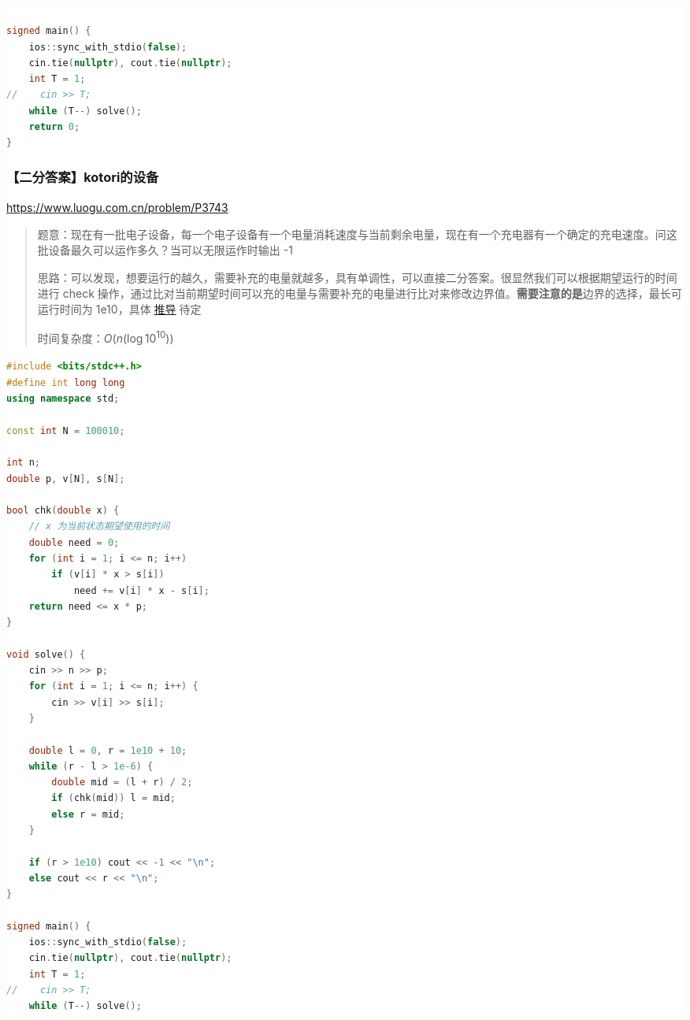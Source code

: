 ```cpp

signed main() {
    ios::sync_with_stdio(false);
    cin.tie(nullptr), cout.tie(nullptr);
    int T = 1;
//    cin >> T;
    while (T--) solve();    
    return 0;
}
```

### 【二分答案】kotori的设备

https://www.luogu.com.cn/problem/P3743

> 题意：现在有一批电子设备，每一个电子设备有一个电量消耗速度与当前剩余电量，现在有一个充电器有一个确定的充电速度。问这批设备最久可以运作多久？当可以无限运作时输出 -1
>
> 思路：可以发现，想要运行的越久，需要补充的电量就越多，具有单调性，可以直接二分答案。很显然我们可以根据期望运行的时间进行 check 操作，通过比对当前期望时间可以充的电量与需要补充的电量进行比对来修改边界值。**需要注意的是**边界的选择，最长可运行时间为 1e10，具体 [推导](https://www.luogu.com.cn/discuss/468555) 待定
>
> 时间复杂度：$O(n(\log{10^{10})})$

```cpp
#include <bits/stdc++.h>
#define int long long
using namespace std;

const int N = 100010;

int n;
double p, v[N], s[N];

bool chk(double x) {
    // x 为当前状态期望使用的时间 
    double need = 0;
    for (int i = 1; i <= n; i++)
        if (v[i] * x > s[i])
            need += v[i] * x - s[i];
    return need <= x * p;
}

void solve() {
    cin >> n >> p;
    for (int i = 1; i <= n; i++) {
        cin >> v[i] >> s[i];
    }
    
    double l = 0, r = 1e10 + 10;
    while (r - l > 1e-6) {
        double mid = (l + r) / 2; 
        if (chk(mid)) l = mid;
        else r = mid;
    }
    
    if (r > 1e10) cout << -1 << "\n";
    else cout << r << "\n";
}

signed main() {
    ios::sync_with_stdio(false);
    cin.tie(nullptr), cout.tie(nullptr);
    int T = 1;
//    cin >> T;
    while (T--) solve();
```